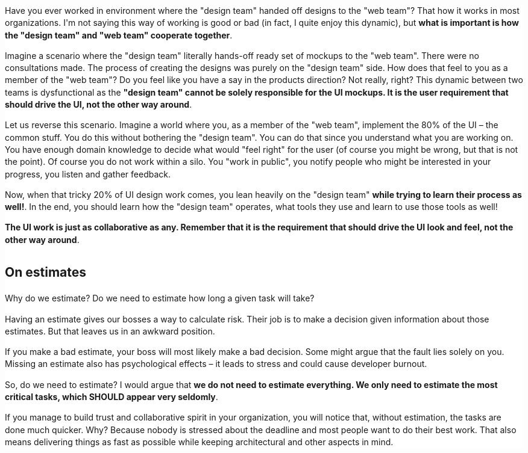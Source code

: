 Have you ever worked in environment where the "design team" handed off designs to the "web team"? That how it works in
most organizations. I'm not saying this way of working is good or bad (in fact, I quite enjoy this dynamic), but **what
is important is how the "design team" and "web team" cooperate together**.

Imagine a scenario where the "design team" literally hands-off ready set of mockups to the "web team". There were no
consultations made. The process of creating the designs was purely on the "design team" side. How does that feel to you
as a member of the "web team"? Do you feel like you have a say in the products direction? Not really, right? This
dynamic between two teams is dysfunctional as the **"design team" cannot be solely responsible for the UI mockups. It is
the user requirement that should drive the UI, not the other way around**.

Let us reverse this scenario. Imagine a world where you, as a member of the "web team", implement the 80% of the UI –
the common stuff. You do this without bothering the "design team". You can do that since you understand what you are
working on. You have enough domain knowledge to decide what would "feel right" for the user (of course you might be
wrong, but that is not the point). Of course you do not work within a silo. You "work in public", you notify people who
might be interested in your progress, you listen and gather feedback.

Now, when that tricky 20% of UI design work comes, you lean heavily on the "design team" **while trying to learn their
process as well!**. In the end, you should learn how the "design team" operates, what tools they use and learn to use
those tools as well!

**The UI work is just as collaborative as any. Remember that it is the requirement that should drive the UI look and
feel, not the other way around**.

## On estimates

Why do we estimate? Do we need to estimate how long a given task will take?

Having an estimate gives our bosses a way to calculate risk. Their job is to make a decision given information about
those estimates. But that leaves us in an awkward position.

If you make a bad estimate, your boss will most likely make a bad decision. Some might argue that the fault lies solely
on you. Missing an estimate also has psychological effects – it leads to stress and could cause developer burnout.

So, do we need to estimate? I would argue that **we do not need to estimate everything. We only need to estimate the
most critical tasks, which SHOULD appear very seldomly**.

If you manage to build trust and collaborative spirit in your organization, you will notice that, without estimation,
the tasks are done much quicker. Why? Because nobody is stressed about the deadline and most people want to do their
best work. That also means delivering things as fast as possible while keeping architectural and other aspects in mind.
